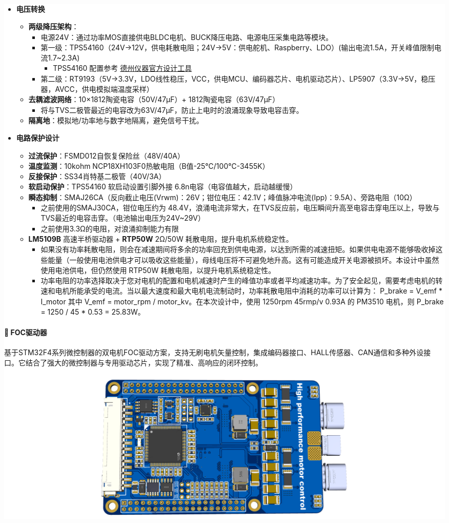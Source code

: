 - **电压转换**
  - **两级降压架构**：
    - 电源24V：通过功率MOS直接供电BLDC电机、BUCK降压电路、电源电压采集电路等模块。
    - 第一级：TPS54160（24V→12V，供电耗散电阻；24V→5V：供电舵机、Raspberry、LDO）(输出电流1.5A，开关峰值限制电流1.7~2.3A)
      - TPS54160 配置参考 [德州仪器官方设计工具](https://www.ti.com.cn/product/cn/TPS54160#tech-docs)
    - 第二级：RT9193（5V→3.3V，LDO线性稳压，VCC，供电MCU、编码器芯片、电机驱动芯片）、LP5907（3.3V→5V，稳压器，AVCC，供电模拟端温度采样）
  - **去耦滤波网络**：10×1812陶瓷电容（50V/47µF）+ 1812陶瓷电容（63V/47µF）
    - 将与TVS二极管最近的电容改为63V/47µF，防止上电时的浪涌现象导致电容击穿。
  - **隔离地**：模拟地/功率地与数字地隔离，避免信号干扰。

- **电路保护设计**
  - **过流保护**：FSMD012自恢复保险丝（48V/40A）
  - **温度监测**：10kohm NCP18XH103F0热敏电阻（B值-25℃/100℃-3455K）
  - **反接保护**：SS34肖特基二极管（40V/3A）
  - **软启动保护**：TPS54160 软启动设置引脚外接 6.8n电容（电容值越大，启动越缓慢）
  - **瞬态抑制**：SMAJ26CA（反向截止电压(Vrwm)：26V；钳位电压：42.1V；峰值脉冲电流(Ipp)：9.5A）、旁路电阻（10Ω）
    - 之前使用的SMAJ30CA，钳位电压约为 48.4V，浪涌电流非常大，在TVS反应前，电压瞬间升高至电容击穿电压以上，导致与TVS最近的电容击穿。（电池输出电压为24V~29V）
    - 之前使用3.3Ω的电阻，对浪涌抑制能力有限
  - **LM5109B** 高速半桥驱动器 + **RTP50W** 2Ω/50W 耗散电阻，提升电机系统稳定性。
    - 如果没有功率耗散电阻，则会在减速期间将多余的功率回充到供电电源，以达到所需的减速扭矩。如果供电电源不能够吸收掉这些能量（一般使用电池供电才可以吸收这些能量），母线电压将不可避免地升高。这有可能造成开关电源被损坏。本设计中虽然使用电池供电，但仍然使用 RTP50W 耗散电阻，以提升电机系统稳定性。
    - 功率电阻的功率选择取决于您对电机的配置和电机减速时产生的峰值功率或者平均减速功率。为了安全起见，需要考虑电机的转速和电机所能承受的电流。当以最大速度和最大电机电流制动时，功率耗散电阻中消耗的功率可以计算为： P_brake = V_emf * I_motor 其中 V_emf = motor_rpm / motor_kv。在本次设计中，使用 1250rpm 45rmp/v 0.93A 的 PM3510 电机，则 P_brake = 1250 / 45 * 0.53 = 25.83W。

#### 🧩 FOC驱动器

基于STM32F4系列微控制器的双电机FOC驱动方案，支持无刷电机矢量控制，集成编码器接口、HALL传感器、CAN通信和多种外设接口。它结合了强大的微控制器与专用驱动芯片，实现了精准、高响应的闭环控制。

<p align="center" style="margin-top:0px; margin-bottom:0px; margin-left:0px; margin-right:0px; -qt-block-indent:0; text-indent:0px;"><img src="Hardware\FOC\Document\3D_ODrive.png" width="500"/></p>
